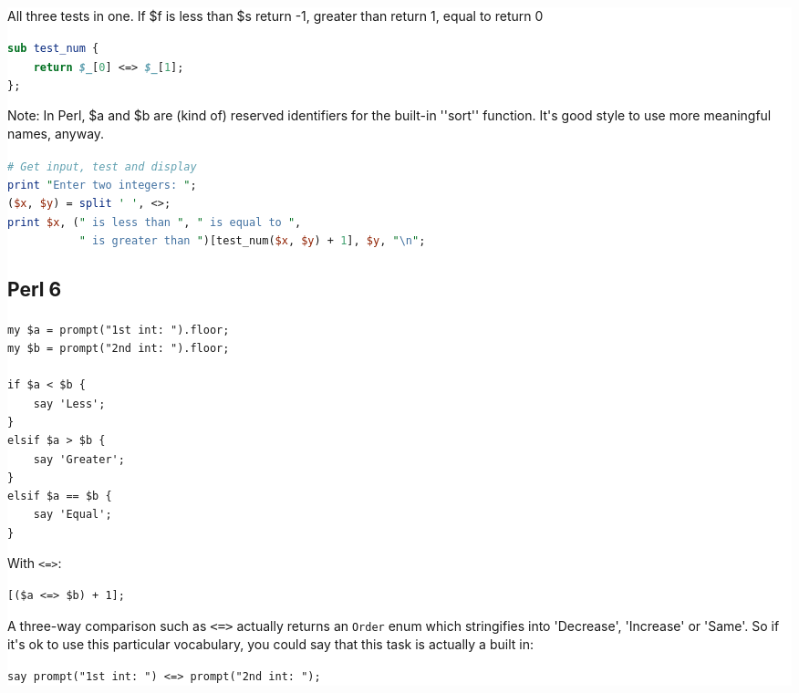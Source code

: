
All three tests in one. If $f is less than $s return -1, greater than return 1, equal to return 0


```perl
sub test_num {
    return $_[0] <=> $_[1];
};
```

Note: In Perl, $a and $b are (kind of) reserved identifiers for the built-in ''sort'' function. It's good style to use more meaningful names, anyway.


```perl
# Get input, test and display
print "Enter two integers: ";
($x, $y) = split ' ', <>;
print $x, (" is less than ", " is equal to ",
           " is greater than ")[test_num($x, $y) + 1], $y, "\n";
```



## Perl 6


```perl6
my $a = prompt("1st int: ").floor;
my $b = prompt("2nd int: ").floor;

if $a < $b {
    say 'Less';
}
elsif $a > $b {
    say 'Greater';
}
elsif $a == $b {
    say 'Equal';
}
```


With <code><=></code>:


```perl6>say <Less Equal Greater
[($a <=> $b) + 1];
```


A three-way comparison such as <tt><=></tt> actually returns an <code>Order</code> enum which stringifies into 'Decrease', 'Increase' or 'Same'.  So if it's ok to use this particular vocabulary, you could say that this task is actually a built in:


```perl6
say prompt("1st int: ") <=> prompt("2nd int: ");
```

